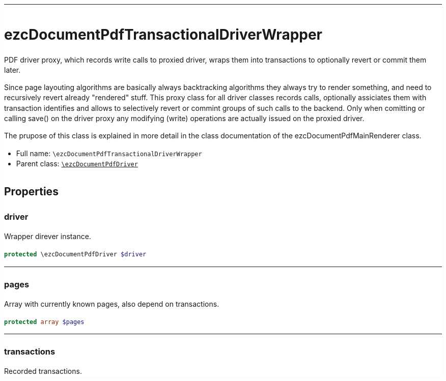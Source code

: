 ***

# ezcDocumentPdfTransactionalDriverWrapper

PDF driver proxy, which records write calls to proxied driver, wraps them
into transactions to optionally revert or commit them later.

Since page layouting algorithms are basically always backtracking algorithms
they always try to render something, and need to recursively revert already
"rendered" stuff. This proxy class for all driver classes records calls,
optionally assiciates them with transaction identifies and allows to
selectively revert or commint groups of such calls to the backend. Only when
comitting or calling save() on the driver proxy any modifying (write)
operations are actually issued on the proxied driver.

The prupose of this class is explained in more detail in the class
documentation of the ezcDocumentPdfMainRenderer class.

* Full name: `\ezcDocumentPdfTransactionalDriverWrapper`
* Parent class: [`\ezcDocumentPdfDriver`](./ezcDocumentPdfDriver.md)



## Properties


### driver

Wrapper direver instance.

```php
protected \ezcDocumentPdfDriver $driver
```






***

### pages

Array with currently known pages, also depend on transactions.

```php
protected array $pages
```






***

### transactions

Recorded transactions.
